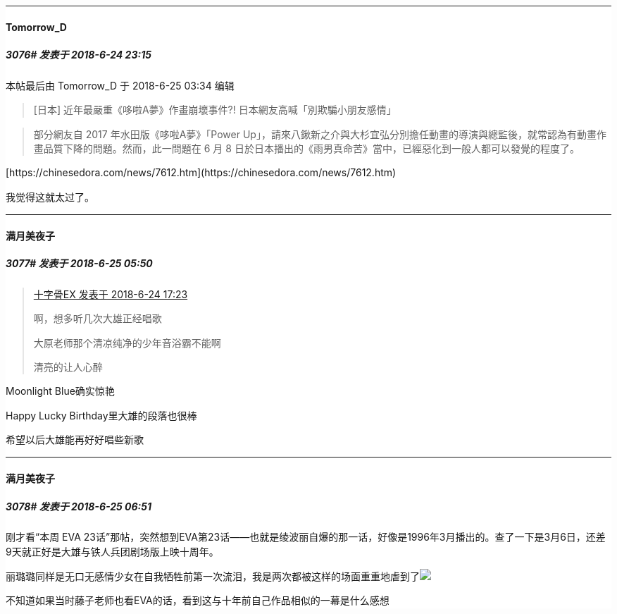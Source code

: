 


*****

####  Tomorrow_D  
##### 3076#       发表于 2018-6-24 23:15



 本帖最后由 Tomorrow_D 于 2018-6-25 03:34 编辑 
<blockquote>[日本] 近年最嚴重《哆啦A夢》作畫崩壞事件?! 日本網友高喊「別欺騙小朋友感情」</blockquote><blockquote>部分網友自 2017 年水田版《哆啦A夢》「Power Up」，請來八鍬新之介與大杉宜弘分別擔任動畫的導演與總監後，就常認為有動畫作畫品質下降的問題。然而，此一問題在 6 月 8 日於日本播出的《雨男真命苦》當中，已經惡化到一般人都可以發覺的程度了。</blockquote>
[https://chinesedora.com/news/7612.htm](https://chinesedora.com/news/7612.htm)


我觉得这就太过了。







*****

####  满月美夜子  
##### 3077#       发表于 2018-6-25 05:50



<blockquote><a href="httphttps://bbs.saraba1st.com/2b/forum.php?mod=redirect&amp;goto=findpost&amp;pid=40100228&amp;ptid=1034361" target="_blank">十字骨EX 发表于 2018-6-24 17:23</a>

啊，想多听几次大雄正经唱歌

大原老师那个清凉纯净的少年音浴霸不能啊

清亮的让人心醉</blockquote>
Moonlight Blue确实惊艳

Happy Lucky Birthday里大雄的段落也很棒

希望以后大雄能再好好唱些新歌







*****

####  满月美夜子  
##### 3078#       发表于 2018-6-25 06:51




刚才看“本周 EVA 23话”那帖，突然想到EVA第23话——也就是绫波丽自爆的那一话，好像是1996年3月播出的。查了一下是3月6日，还差9天就正好是大雄与铁人兵团剧场版上映十周年。

丽璐璐同样是无口无感情少女在自我牺牲前第一次流泪，我是两次都被这样的场面重重地虐到了<img src="https://static.saraba1st.com/image/smiley/face2017/138.png" referrerpolicy="no-referrer">

不知道如果当时藤子老师也看EVA的话，看到这与十年前自己作品相似的一幕是什么感想

